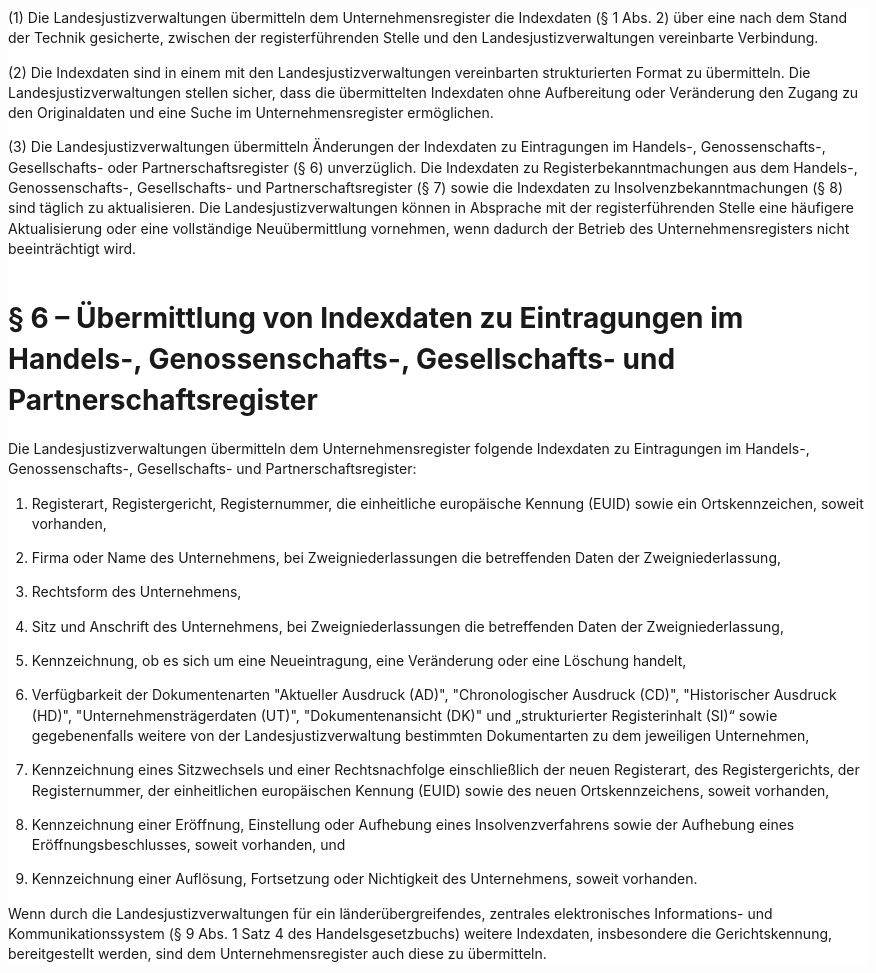 (1) Die Landesjustizverwaltungen übermitteln dem Unternehmensregister die Indexdaten (§ 1 Abs. 2) über eine nach dem Stand der Technik gesicherte, zwischen der registerführenden Stelle und den Landesjustizverwaltungen vereinbarte Verbindung.

(2) Die Indexdaten sind in einem mit den Landesjustizverwaltungen vereinbarten strukturierten Format zu übermitteln. Die Landesjustizverwaltungen stellen sicher, dass die übermittelten Indexdaten ohne Aufbereitung oder Veränderung den Zugang zu den Originaldaten und eine Suche im Unternehmensregister ermöglichen.

(3) Die Landesjustizverwaltungen übermitteln Änderungen der Indexdaten zu Eintragungen im Handels-, Genossenschafts-, Gesellschafts- oder Partnerschaftsregister (§ 6) unverzüglich. Die Indexdaten zu Registerbekanntmachungen aus dem Handels-, Genossenschafts-, Gesellschafts- und Partnerschaftsregister (§ 7) sowie die Indexdaten zu Insolvenzbekanntmachungen (§ 8) sind täglich zu aktualisieren. Die Landesjustizverwaltungen können in Absprache mit der registerführenden Stelle eine häufigere Aktualisierung oder eine vollständige Neuübermittlung vornehmen, wenn dadurch der Betrieb des Unternehmensregisters nicht beeinträchtigt wird.

# § 6 – Übermittlung von Indexdaten zu Eintragungen im Handels-, Genossenschafts-, Gesellschafts- und Partnerschaftsregister

Die Landesjustizverwaltungen übermitteln dem Unternehmensregister folgende Indexdaten zu Eintragungen im Handels-, Genossenschafts-, Gesellschafts- und Partnerschaftsregister:

1. Registerart, Registergericht, Registernummer, die einheitliche europäische Kennung (EUID) sowie ein Ortskennzeichen, soweit vorhanden,

2. Firma oder Name des Unternehmens, bei Zweigniederlassungen die betreffenden Daten der Zweigniederlassung,

3. Rechtsform des Unternehmens,

4. Sitz und Anschrift des Unternehmens, bei Zweigniederlassungen die betreffenden Daten der Zweigniederlassung,

5. Kennzeichnung, ob es sich um eine Neueintragung, eine Veränderung oder eine Löschung handelt,

6. Verfügbarkeit der Dokumentenarten "Aktueller Ausdruck (AD)", "Chronologischer Ausdruck (CD)", "Historischer Ausdruck (HD)", "Unternehmensträgerdaten (UT)", "Dokumentenansicht (DK)" und „strukturierter Registerinhalt (SI)“ sowie gegebenenfalls weitere von der Landesjustizverwaltung bestimmten Dokumentarten zu dem jeweiligen Unternehmen,

7. Kennzeichnung eines Sitzwechsels und einer Rechtsnachfolge einschließlich der neuen Registerart, des Registergerichts, der Registernummer, der einheitlichen europäischen Kennung (EUID) sowie des neuen Ortskennzeichens, soweit vorhanden,

8. Kennzeichnung einer Eröffnung, Einstellung oder Aufhebung eines Insolvenzverfahrens sowie der Aufhebung eines Eröffnungsbeschlusses, soweit vorhanden, und

9. Kennzeichnung einer Auflösung, Fortsetzung oder Nichtigkeit des Unternehmens, soweit vorhanden.

Wenn durch die Landesjustizverwaltungen für ein länderübergreifendes, zentrales elektronisches Informations- und Kommunikationssystem (§ 9 Abs. 1 Satz 4 des Handelsgesetzbuchs) weitere Indexdaten, insbesondere die Gerichtskennung, bereitgestellt werden, sind dem Unternehmensregister auch diese zu übermitteln.
